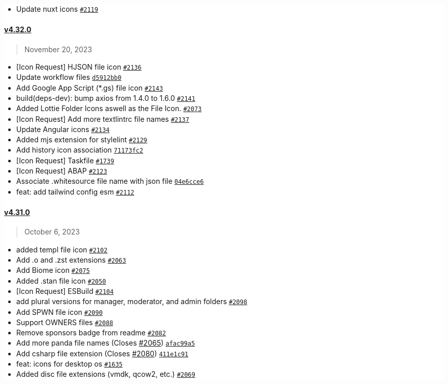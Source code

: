 - Update nuxt icons [`#2119`](https://github.com/PKief/vscode-material-icon-theme/pull/2119)
 
#### [v4.32.0](https://github.com/PKief/vscode-material-icon-theme/compare/v4.31.0...v4.32.0) 

> November 20, 2023 

- [Icon Request] HJSON file icon [`#2136`](https://github.com/PKief/vscode-material-icon-theme/pull/2136)
- Update workflow files [`d5912bb0`](https://github.com/PKief/vscode-material-icon-theme/commit/d5912bb0)
- Add Google App Script (*.gs) file icon [`#2143`](https://github.com/PKief/vscode-material-icon-theme/pull/2143)
- build(deps-dev): bump axios from 1.4.0 to 1.6.0 [`#2141`](https://github.com/PKief/vscode-material-icon-theme/pull/2141)
- Added Lottie Folder Icons aswell as the File Icon. [`#2073`](https://github.com/PKief/vscode-material-icon-theme/pull/2073)
- [Icon Request] Add more textlintrc file names [`#2137`](https://github.com/PKief/vscode-material-icon-theme/pull/2137)
- Update Angular icons [`#2134`](https://github.com/PKief/vscode-material-icon-theme/pull/2134)
- Added mjs extension for stylelint [`#2129`](https://github.com/PKief/vscode-material-icon-theme/pull/2129)
- Add history icon association [`71173fc2`](https://github.com/PKief/vscode-material-icon-theme/commit/71173fc2)
- [Icon Request] Taskfile [`#1739`](https://github.com/PKief/vscode-material-icon-theme/pull/1739)
- [Icon Request] ABAP [`#2123`](https://github.com/PKief/vscode-material-icon-theme/pull/2123)
- Associate .whitesource file name with json file [`04e6cce6`](https://github.com/PKief/vscode-material-icon-theme/commit/04e6cce6)
- feat: add tailwind config esm [`#2112`](https://github.com/PKief/vscode-material-icon-theme/pull/2112)
 
#### [v4.31.0](https://github.com/PKief/vscode-material-icon-theme/compare/v4.30.1...v4.31.0) 

> October 6, 2023 

- added templ file icon [`#2102`](https://github.com/PKief/vscode-material-icon-theme/pull/2102)
- Add .o and .zst extensions [`#2063`](https://github.com/PKief/vscode-material-icon-theme/pull/2063)
- Add Biome icon [`#2075`](https://github.com/PKief/vscode-material-icon-theme/pull/2075)
- Added .stan file icon [`#2050`](https://github.com/PKief/vscode-material-icon-theme/pull/2050)
- [Icon Request] ESBuild [`#2104`](https://github.com/PKief/vscode-material-icon-theme/pull/2104)
- add plural versions for manager, moderator, and admin folders [`#2098`](https://github.com/PKief/vscode-material-icon-theme/pull/2098)
- Add SPWN file icon [`#2090`](https://github.com/PKief/vscode-material-icon-theme/pull/2090)
- Support OWNERS files [`#2088`](https://github.com/PKief/vscode-material-icon-theme/pull/2088)
- Remove sponsors badge from readme [`#2082`](https://github.com/PKief/vscode-material-icon-theme/pull/2082)
- Add more panda file names (Closes [#2065](https://github.com/PKief/vscode-material-icon-theme/issues/2065)) [`afac99a5`](https://github.com/PKief/vscode-material-icon-theme/commit/afac99a5)
- Add csharp file extension (Closes [#2080](https://github.com/PKief/vscode-material-icon-theme/issues/2080)) [`411e1c91`](https://github.com/PKief/vscode-material-icon-theme/commit/411e1c91)
- feat: icons for desktop os [`#1635`](https://github.com/PKief/vscode-material-icon-theme/pull/1635)
- Added disc file extensions (vmdk, qcow2, etc.) [`#2069`](https://github.com/PKief/vscode-material-icon-theme/pull/2069)
 